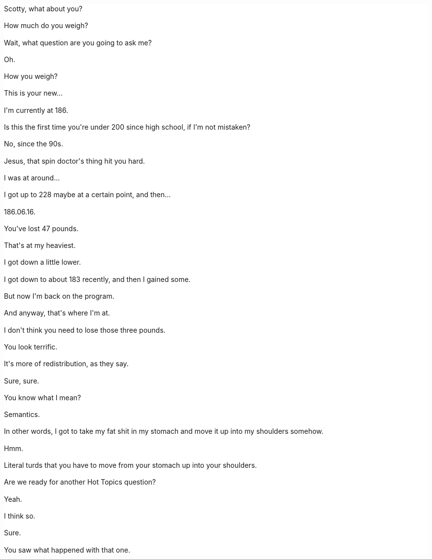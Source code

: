 Scotty, what about you?

How much do you weigh?

Wait, what question are you going to ask me?

Oh.

How you weigh?

This is your new...

I'm currently at 186.

Is this the first time you're under 200 since high school, if I'm not mistaken?

No, since the 90s.

Jesus, that spin doctor's thing hit you hard.

I was at around...

I got up to 228 maybe at a certain point, and then...

186.06.16.

You've lost 47 pounds.

That's at my heaviest.

I got down a little lower.

I got down to about 183 recently, and then I gained some.

But now I'm back on the program.

And anyway, that's where I'm at.

I don't think you need to lose those three pounds.

You look terrific.

It's more of redistribution, as they say.

Sure, sure.

You know what I mean?

Semantics.

In other words, I got to take my fat shit in my stomach and move it up into my shoulders somehow.

Hmm.

Literal turds that you have to move from your stomach up into your shoulders.

Are we ready for another Hot Topics question?

Yeah.

I think so.

Sure.

You saw what happened with that one.
